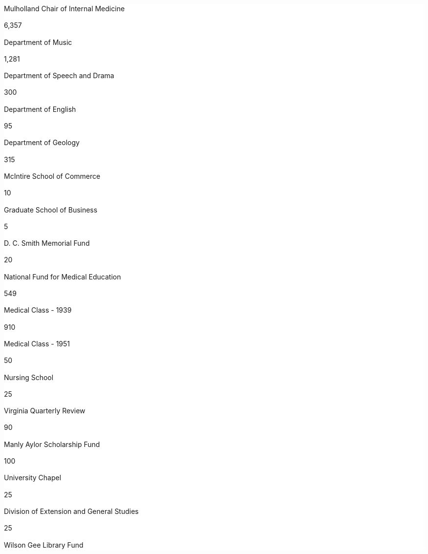 Mulholland Chair of Internal Medicine

6,357

Department of Music

1,281

Department of Speech and Drama

300

Department of English

95

Department of Geology

315

McIntire School of Commerce

10

Graduate School of Business

5

D. C. Smith Memorial Fund

20

National Fund for Medical Education

549

Medical Class - 1939

910

Medical Class - 1951

50

Nursing School

25

Virginia Quarterly Review

90

Manly Aylor Scholarship Fund

100

University Chapel

25

Division of Extension and General Studies

25

Wilson Gee Library Fund
